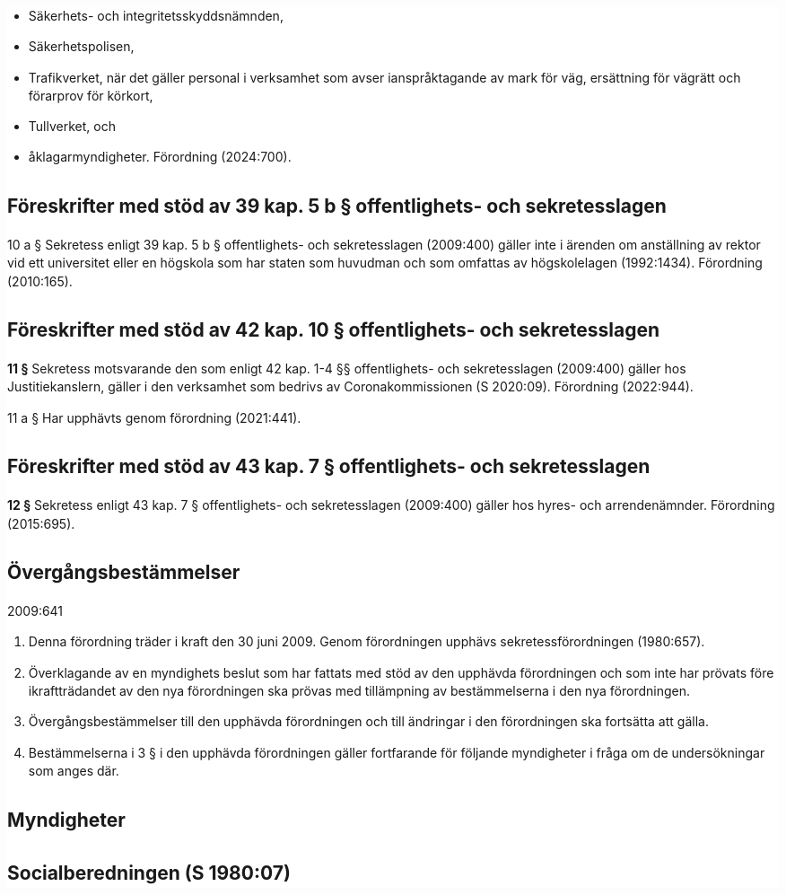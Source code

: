 - Säkerhets- och integritetsskyddsnämnden,

- Säkerhetspolisen,

- Trafikverket, när det gäller personal i verksamhet som avser ianspråktagande av mark för väg, ersättning för vägrätt och förarprov för körkort,

- Tullverket, och

- åklagarmyndigheter. Förordning (2024:700).

## Föreskrifter med stöd av 39 kap. 5 b § offentlighets- och sekretesslagen

10 a § Sekretess enligt 39 kap. 5 b § offentlighets- och sekretesslagen (2009:400) gäller inte i ärenden om anställning av rektor vid ett universitet eller en högskola som har staten som huvudman och som omfattas av högskolelagen (1992:1434). Förordning (2010:165).

## Föreskrifter med stöd av 42 kap. 10 § offentlighets- och sekretesslagen

**11 §** Sekretess motsvarande den som enligt 42 kap. 1-4 §§ offentlighets- och sekretesslagen (2009:400) gäller hos Justitiekanslern, gäller i den verksamhet som bedrivs av Coronakommissionen (S 2020:09). Förordning (2022:944).

11 a § Har upphävts genom förordning (2021:441).

## Föreskrifter med stöd av 43 kap. 7 § offentlighets- och sekretesslagen

**12 §** Sekretess enligt 43 kap. 7 § offentlighets- och sekretesslagen (2009:400) gäller hos hyres- och arrendenämnder. Förordning (2015:695).


## Övergångsbestämmelser

2009:641

1. Denna förordning träder i kraft den 30 juni 2009. Genom förordningen upphävs sekretessförordningen (1980:657).

2. Överklagande av en myndighets beslut som har fattats med stöd av den upphävda förordningen och som inte har prövats före ikraftträdandet av den nya förordningen ska prövas med tillämpning av bestämmelserna i den nya förordningen.

3. Övergångsbestämmelser till den upphävda förordningen och till ändringar i den förordningen ska fortsätta att gälla.

4. Bestämmelserna i 3 § i den upphävda förordningen gäller fortfarande för följande myndigheter i fråga om de undersökningar som anges där.

## Myndigheter

## Socialberedningen (S 1980:07)
